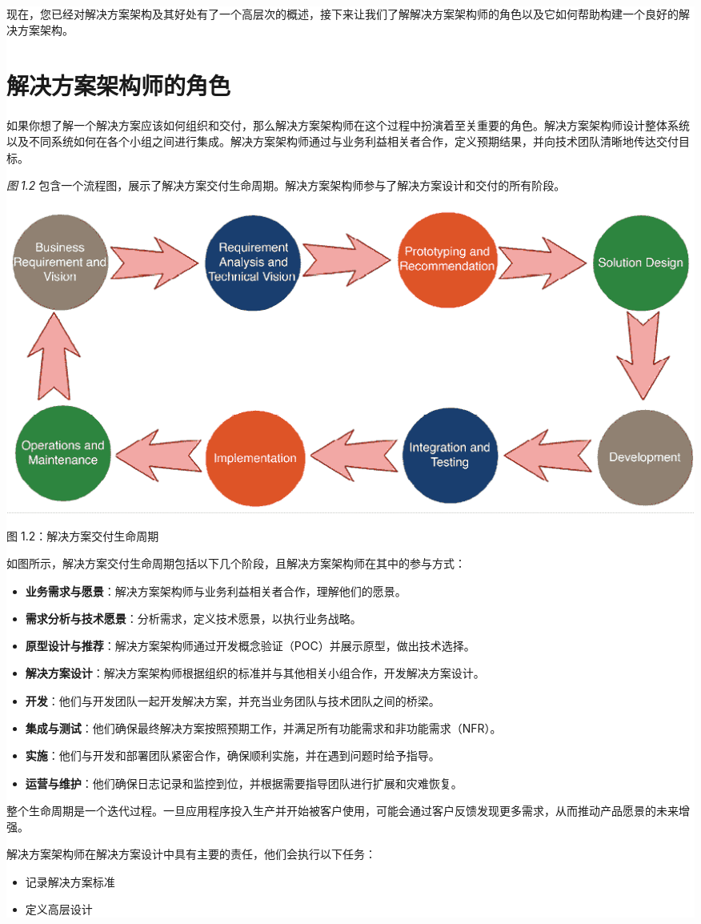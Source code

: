 现在，您已经对解决方案架构及其好处有了一个高层次的概述，接下来让我们了解解决方案架构师的角色以及它如何帮助构建一个良好的解决方案架构。

# 解决方案架构师的角色

如果你想了解一个解决方案应该如何组织和交付，那么解决方案架构师在这个过程中扮演着至关重要的角色。解决方案架构师设计整体系统以及不同系统如何在各个小组之间进行集成。解决方案架构师通过与业务利益相关者合作，定义预期结果，并向技术团队清晰地传达交付目标。

*图 1.2* 包含一个流程图，展示了解决方案交付生命周期。解决方案架构师参与了解决方案设计和交付的所有阶段。

![A picture containing text, screenshot, font, logo  Description automatically generated](img/B21336_01_02.png)

图 1.2：解决方案交付生命周期

如图所示，解决方案交付生命周期包括以下几个阶段，且解决方案架构师在其中的参与方式：

+   **业务需求与愿景**：解决方案架构师与业务利益相关者合作，理解他们的愿景。

+   **需求分析与技术愿景**：分析需求，定义技术愿景，以执行业务战略。

+   **原型设计与推荐**：解决方案架构师通过开发概念验证（POC）并展示原型，做出技术选择。

+   **解决方案设计**：解决方案架构师根据组织的标准并与其他相关小组合作，开发解决方案设计。

+   **开发**：他们与开发团队一起开发解决方案，并充当业务团队与技术团队之间的桥梁。

+   **集成与测试**：他们确保最终解决方案按照预期工作，并满足所有功能需求和非功能需求（NFR）。

+   **实施**：他们与开发和部署团队紧密合作，确保顺利实施，并在遇到问题时给予指导。

+   **运营与维护**：他们确保日志记录和监控到位，并根据需要指导团队进行扩展和灾难恢复。

整个生命周期是一个迭代过程。一旦应用程序投入生产并开始被客户使用，可能会通过客户反馈发现更多需求，从而推动产品愿景的未来增强。

解决方案架构师在解决方案设计中具有主要的责任，他们会执行以下任务：

+   记录解决方案标准

+   定义高层设计
